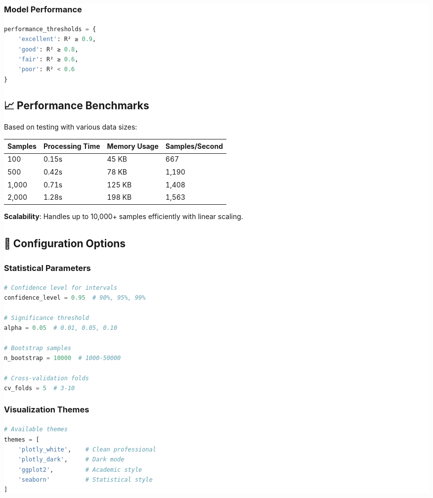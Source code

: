 ### **Model Performance**
```python
performance_thresholds = {
    'excellent': R² ≥ 0.9,
    'good': R² ≥ 0.8,
    'fair': R² ≥ 0.6,
    'poor': R² < 0.6
}
```

## 📈 **Performance Benchmarks**

Based on testing with various data sizes:

| Samples | Processing Time | Memory Usage | Samples/Second |
|---------|----------------|--------------|----------------|
| 100     | 0.15s          | 45 KB        | 667            |
| 500     | 0.42s          | 78 KB        | 1,190          |
| 1,000   | 0.71s          | 125 KB       | 1,408          |
| 2,000   | 1.28s          | 198 KB       | 1,563          |

**Scalability**: Handles up to 10,000+ samples efficiently with linear scaling.

## 🔧 **Configuration Options**

### **Statistical Parameters**
```python
# Confidence level for intervals
confidence_level = 0.95  # 90%, 95%, 99%

# Significance threshold
alpha = 0.05  # 0.01, 0.05, 0.10

# Bootstrap samples
n_bootstrap = 10000  # 1000-50000

# Cross-validation folds
cv_folds = 5  # 3-10
```

### **Visualization Themes**
```python
# Available themes
themes = [
    'plotly_white',    # Clean professional
    'plotly_dark',     # Dark mode
    'ggplot2',         # Academic style
    'seaborn'          # Statistical style
]
```
